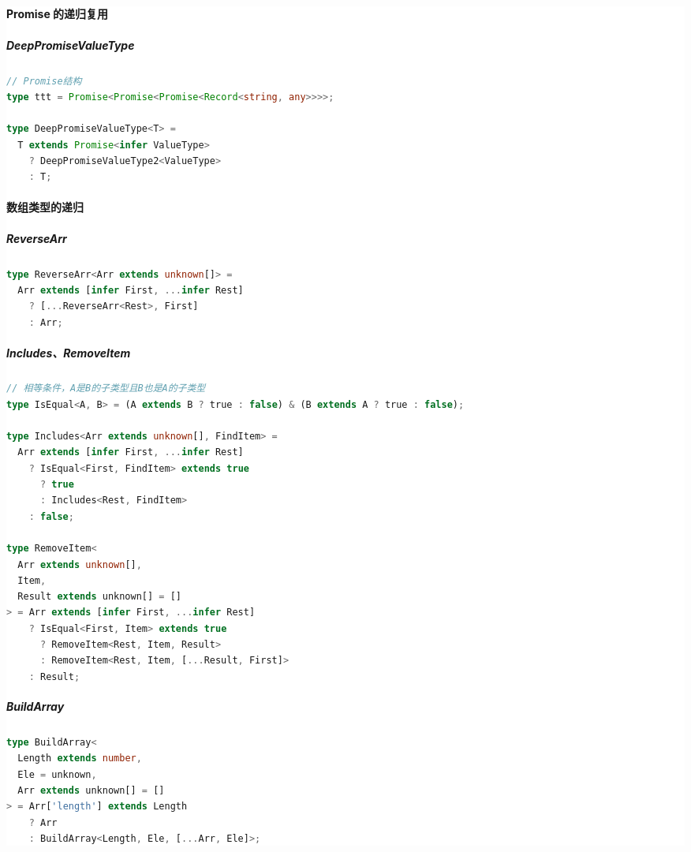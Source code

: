 #### Promise 的递归复用

##### DeepPromiseValueType

```typescript
// Promise结构 
type ttt = Promise<Promise<Promise<Record<string, any>>>>;

type DeepPromiseValueType<T> = 
  T extends Promise<infer ValueType> 
    ? DeepPromiseValueType2<ValueType>
    : T;
```

#### 数组类型的递归

##### ReverseArr

```typescript
type ReverseArr<Arr extends unknown[]> = 
  Arr extends [infer First, ...infer Rest] 
    ? [...ReverseArr<Rest>, First] 
    : Arr;
```

##### Includes、RemoveItem

```typescript
// 相等条件，A是B的子类型且B也是A的子类型
type IsEqual<A, B> = (A extends B ? true : false) & (B extends A ? true : false);

type Includes<Arr extends unknown[], FindItem> = 
  Arr extends [infer First, ...infer Rest]
    ? IsEqual<First, FindItem> extends true
      ? true
      : Includes<Rest, FindItem>
    : false;
  
type RemoveItem<
  Arr extends unknown[], 
  Item, 
  Result extends unknown[] = []
> = Arr extends [infer First, ...infer Rest]
    ? IsEqual<First, Item> extends true
      ? RemoveItem<Rest, Item, Result>
      : RemoveItem<Rest, Item, [...Result, First]>
    : Result;
```

##### BuildArray

```typescript
type BuildArray<
  Length extends number, 
  Ele = unknown, 
  Arr extends unknown[] = []
> = Arr['length'] extends Length 
    ? Arr 
    : BuildArray<Length, Ele, [...Arr, Ele]>;
```


  [Key in keyof T as Uppercase<Key & string>]: T[Key]